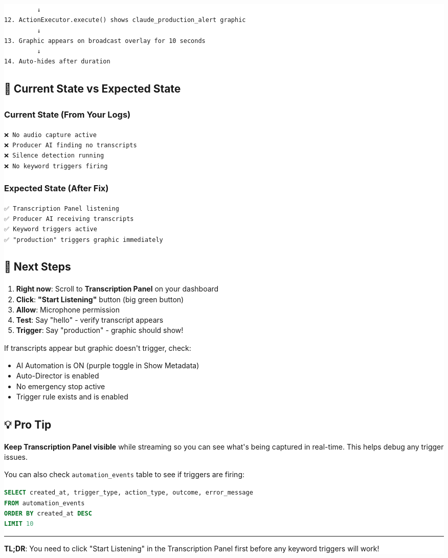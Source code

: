```
         ↓
12. ActionExecutor.execute() shows claude_production_alert graphic
         ↓
13. Graphic appears on broadcast overlay for 10 seconds
         ↓
14. Auto-hides after duration
```

## 📝 Current State vs Expected State

### Current State (From Your Logs)
```
❌ No audio capture active
❌ Producer AI finding no transcripts
❌ Silence detection running
❌ No keyword triggers firing
```

### Expected State (After Fix)
```
✅ Transcription Panel listening
✅ Producer AI receiving transcripts
✅ Keyword triggers active
✅ "production" triggers graphic immediately
```

## 🚀 Next Steps

1. **Right now**: Scroll to **Transcription Panel** on your dashboard
2. **Click**: **"Start Listening"** button (big green button)
3. **Allow**: Microphone permission
4. **Test**: Say "hello" - verify transcript appears
5. **Trigger**: Say "production" - graphic should show!

If transcripts appear but graphic doesn't trigger, check:
- AI Automation is ON (purple toggle in Show Metadata)
- Auto-Director is enabled
- No emergency stop active
- Trigger rule exists and is enabled

## 💡 Pro Tip

**Keep Transcription Panel visible** while streaming so you can see what's being captured in real-time. This helps debug any trigger issues.

You can also check `automation_events` table to see if triggers are firing:

```sql
SELECT created_at, trigger_type, action_type, outcome, error_message
FROM automation_events
ORDER BY created_at DESC
LIMIT 10
```

---

**TL;DR**: You need to click "Start Listening" in the Transcription Panel first before any keyword triggers will work!
